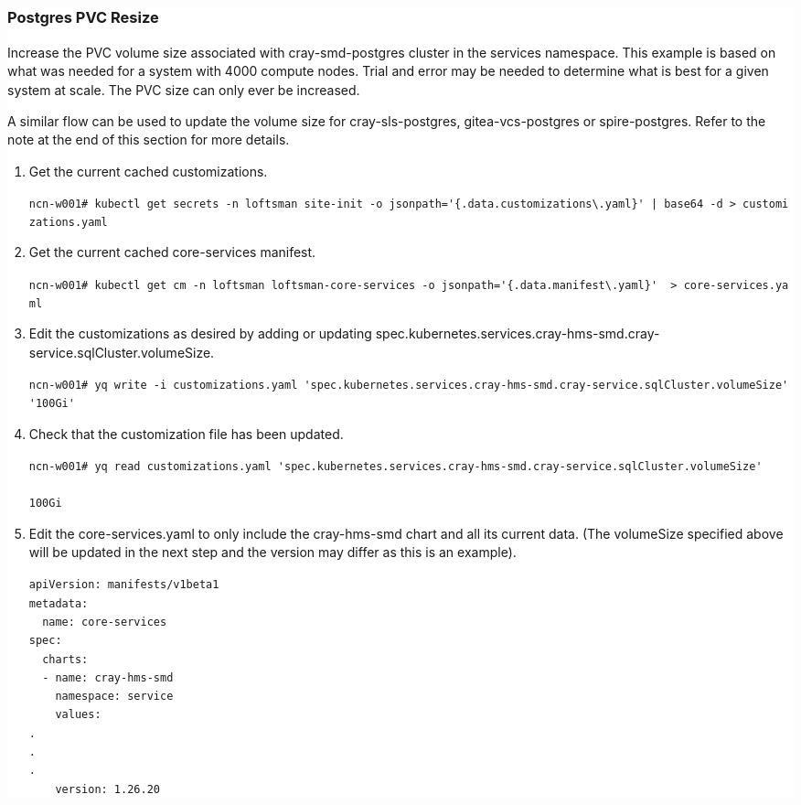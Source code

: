 
<a name="postgres_pvc_resize"></a>
### Postgres PVC Resize

Increase the PVC volume size associated with cray-smd-postgres cluster in the services namespace. This example is based on what was needed for a system with 4000 compute nodes. Trial and error may be needed to determine what is best for a given system at scale.  The PVC size can only ever be increased.

A similar flow can be used to update the volume size for cray-sls-postgres, gitea-vcs-postgres or spire-postgres. Refer to the note at the end of this section for more details.

1. Get the current cached customizations.
   ```
   ncn-w001# kubectl get secrets -n loftsman site-init -o jsonpath='{.data.customizations\.yaml}' | base64 -d > customizations.yaml
   ```

1. Get the current cached core-services manifest.
   ```
   ncn-w001# kubectl get cm -n loftsman loftsman-core-services -o jsonpath='{.data.manifest\.yaml}'  > core-services.yaml
   ```

1. Edit the customizations as desired by adding or updating spec.kubernetes.services.cray-hms-smd.cray-service.sqlCluster.volumeSize.
   ```
   ncn-w001# yq write -i customizations.yaml 'spec.kubernetes.services.cray-hms-smd.cray-service.sqlCluster.volumeSize' '100Gi'
   ```

1. Check that the customization file has been updated.
   ```
   ncn-w001# yq read customizations.yaml 'spec.kubernetes.services.cray-hms-smd.cray-service.sqlCluster.volumeSize'

   100Gi
   ```

1. Edit the core-services.yaml to only include the cray-hms-smd chart and all its current data. (The volumeSize specified above will be updated in the next step and the version may differ as this is an example).
   ```
   apiVersion: manifests/v1beta1
   metadata:
     name: core-services
   spec:
     charts:
     - name: cray-hms-smd
       namespace: service
       values:
   .
   .
   .
       version: 1.26.20
   ```
